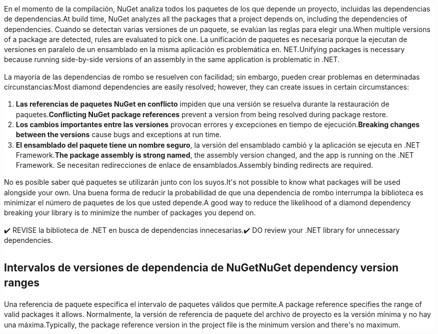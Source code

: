 <span data-ttu-id="1817c-112">En el momento de la compilación, NuGet analiza todos los paquetes de los que depende un proyecto, incluidas las dependencias de dependencias.</span><span class="sxs-lookup"><span data-stu-id="1817c-112">At build time, NuGet analyzes all the packages that a project depends on, including the dependencies of dependencies.</span></span> <span data-ttu-id="1817c-113">Cuando se detectan varias versiones de un paquete, se evalúan las reglas para elegir una.</span><span class="sxs-lookup"><span data-stu-id="1817c-113">When multiple versions of a package are detected, rules are evaluated to pick one.</span></span> <span data-ttu-id="1817c-114">La unificación de paquetes es necesaria porque la ejecutan de versiones en paralelo de un ensamblado en la misma aplicación es problemática en. NET.</span><span class="sxs-lookup"><span data-stu-id="1817c-114">Unifying packages is necessary because running side-by-side versions of an assembly in the same application is problematic in .NET.</span></span>

<span data-ttu-id="1817c-115">La mayoría de las dependencias de rombo se resuelven con facilidad; sin embargo, pueden crear problemas en determinadas circunstancias:</span><span class="sxs-lookup"><span data-stu-id="1817c-115">Most diamond dependencies are easily resolved; however, they can create issues in certain circumstances:</span></span>

1. <span data-ttu-id="1817c-116">**Las referencias de paquetes NuGet en conflicto** impiden que una versión se resuelva durante la restauración de paquetes.</span><span class="sxs-lookup"><span data-stu-id="1817c-116">**Conflicting NuGet package references** prevent a version from being resolved during package restore.</span></span>
2. <span data-ttu-id="1817c-117">**Los cambios importantes entre las versiones** provocan errores y excepciones en tiempo de ejecución.</span><span class="sxs-lookup"><span data-stu-id="1817c-117">**Breaking changes between the versions** cause bugs and exceptions at run time.</span></span>
3. <span data-ttu-id="1817c-118">**El ensamblado del paquete tiene un nombre seguro**, la versión del ensamblado cambió y la aplicación se ejecuta en .NET Framework.</span><span class="sxs-lookup"><span data-stu-id="1817c-118">**The package assembly is strong named**, the assembly version changed, and the app is running on the .NET Framework.</span></span> <span data-ttu-id="1817c-119">Se necesitan redirecciones de enlace de ensamblados.</span><span class="sxs-lookup"><span data-stu-id="1817c-119">Assembly binding redirects are required.</span></span>

<span data-ttu-id="1817c-120">No es posible saber qué paquetes se utilizarán junto con los suyos.</span><span class="sxs-lookup"><span data-stu-id="1817c-120">It's not possible to know what packages will be used alongside your own.</span></span> <span data-ttu-id="1817c-121">Una buena forma de reducir la probabilidad de que una dependencia de rombo interrumpa la biblioteca es minimizar el número de paquetes de los que usted depende.</span><span class="sxs-lookup"><span data-stu-id="1817c-121">A good way to reduce the likelihood of a diamond dependency breaking your library is to minimize the number of packages you depend on.</span></span>

<span data-ttu-id="1817c-122">✔️ REVISE la biblioteca de .NET en busca de dependencias innecesarias.</span><span class="sxs-lookup"><span data-stu-id="1817c-122">✔️ DO review your .NET library for unnecessary dependencies.</span></span>

## <a name="nuget-dependency-version-ranges"></a><span data-ttu-id="1817c-123">Intervalos de versiones de dependencia de NuGet</span><span class="sxs-lookup"><span data-stu-id="1817c-123">NuGet dependency version ranges</span></span>

<span data-ttu-id="1817c-124">Una referencia de paquete especifica el intervalo de paquetes válidos que permite.</span><span class="sxs-lookup"><span data-stu-id="1817c-124">A package reference specifies the range of valid packages it allows.</span></span> <span data-ttu-id="1817c-125">Normalmente, la versión de referencia de paquete del archivo de proyecto es la versión mínima y no hay una máxima.</span><span class="sxs-lookup"><span data-stu-id="1817c-125">Typically, the package reference version in the project file is the minimum version and there's no maximum.</span></span>
